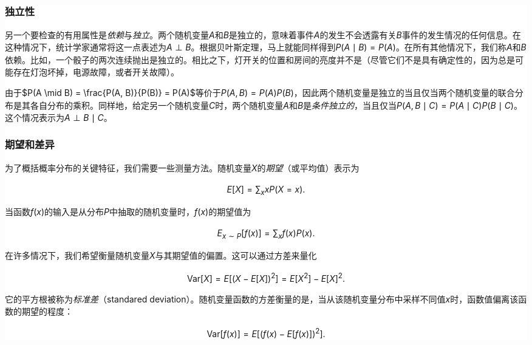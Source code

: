 ### 独立性

另一个要检查的有用属性是*依赖*与*独立*。两个随机变量$A$和$B$是独立的，意味着事件$A$的发生不会透露有关$B$事件的发生情况的任何信息。在这种情况下，统计学家通常将这一点表述为$A \perp  B$。根据贝叶斯定理，马上就能同样得到$P(A \mid B) = P(A)$。在所有其他情况下，我们称$A$和$B$依赖。比如，一个骰子的两次连续抛出是独立的。相比之下，灯开关的位置和房间的亮度并不是（尽管它们不是具有确定性的，因为总是可能存在灯泡坏掉，电源故障，或者开关故障）。

由于$P(A \mid B) = \frac{P(A, B)}{P(B)} = P(A)$等价于$P(A, B) = P(A)P(B)$，因此两个随机变量是独立的当且仅当两个随机变量的联合分布是其各自分布的乘积。同样地，给定另一个随机变量$C$时，两个随机变量$A$和$B$是*条件独立的*，当且仅当$P(A, B \mid C) = P(A \mid C)P(B \mid C)$。这个情况表示为$A \perp B \mid C$。

### 期望和差异

为了概括概率分布的关键特征，我们需要一些测量方法。随机变量$X$的*期望*（或平均值）表示为

$$E[X] = \sum_{x} x P(X = x).$$

当函数$f(x)$的输入是从分布$P$中抽取的随机变量时，$f(x)$的期望值为

$$E_{x \sim P}[f(x)] = \sum_x f(x) P(x).$$

在许多情况下，我们希望衡量随机变量$X$与其期望值的偏置。这可以通过方差来量化

$$\mathrm{Var}[X] = E\left[(X - E[X])^2\right] =
E[X^2] - E[X]^2.$$

它的平方根被称为*标准差*（standared deviation）。随机变量函数的方差衡量的是，当从该随机变量分布中采样不同值$x$时，函数值偏离该函数的期望的程度：

$$\mathrm{Var}[f(x)] = E\left[\left(f(x) - E[f(x)]\right)^2\right].$$

